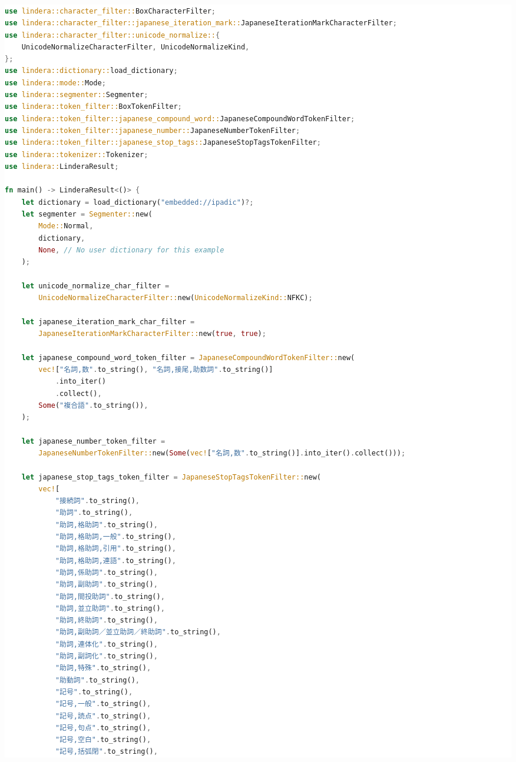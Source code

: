 ```rust
use lindera::character_filter::BoxCharacterFilter;
use lindera::character_filter::japanese_iteration_mark::JapaneseIterationMarkCharacterFilter;
use lindera::character_filter::unicode_normalize::{
    UnicodeNormalizeCharacterFilter, UnicodeNormalizeKind,
};
use lindera::dictionary::load_dictionary;
use lindera::mode::Mode;
use lindera::segmenter::Segmenter;
use lindera::token_filter::BoxTokenFilter;
use lindera::token_filter::japanese_compound_word::JapaneseCompoundWordTokenFilter;
use lindera::token_filter::japanese_number::JapaneseNumberTokenFilter;
use lindera::token_filter::japanese_stop_tags::JapaneseStopTagsTokenFilter;
use lindera::tokenizer::Tokenizer;
use lindera::LinderaResult;

fn main() -> LinderaResult<()> {
    let dictionary = load_dictionary("embedded://ipadic")?;
    let segmenter = Segmenter::new(
        Mode::Normal,
        dictionary,
        None, // No user dictionary for this example
    );

    let unicode_normalize_char_filter =
        UnicodeNormalizeCharacterFilter::new(UnicodeNormalizeKind::NFKC);

    let japanese_iteration_mark_char_filter =
        JapaneseIterationMarkCharacterFilter::new(true, true);

    let japanese_compound_word_token_filter = JapaneseCompoundWordTokenFilter::new(
        vec!["名詞,数".to_string(), "名詞,接尾,助数詞".to_string()]
            .into_iter()
            .collect(),
        Some("複合語".to_string()),
    );

    let japanese_number_token_filter =
        JapaneseNumberTokenFilter::new(Some(vec!["名詞,数".to_string()].into_iter().collect()));

    let japanese_stop_tags_token_filter = JapaneseStopTagsTokenFilter::new(
        vec![
            "接続詞".to_string(),
            "助詞".to_string(),
            "助詞,格助詞".to_string(),
            "助詞,格助詞,一般".to_string(),
            "助詞,格助詞,引用".to_string(),
            "助詞,格助詞,連語".to_string(),
            "助詞,係助詞".to_string(),
            "助詞,副助詞".to_string(),
            "助詞,間投助詞".to_string(),
            "助詞,並立助詞".to_string(),
            "助詞,終助詞".to_string(),
            "助詞,副助詞／並立助詞／終助詞".to_string(),
            "助詞,連体化".to_string(),
            "助詞,副詞化".to_string(),
            "助詞,特殊".to_string(),
            "助動詞".to_string(),
            "記号".to_string(),
            "記号,一般".to_string(),
            "記号,読点".to_string(),
            "記号,句点".to_string(),
            "記号,空白".to_string(),
            "記号,括弧閉".to_string(),
```